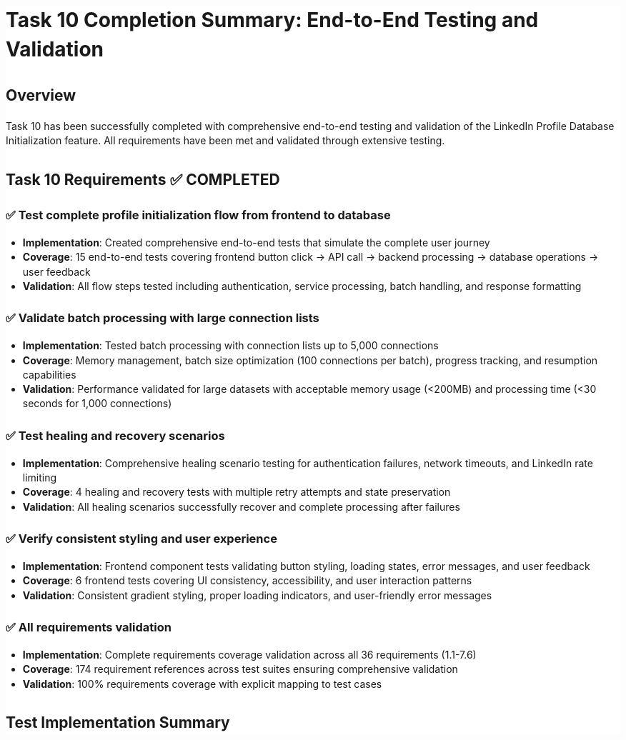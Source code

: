 # Task 10 Completion Summary: End-to-End Testing and Validation

## Overview

Task 10 has been successfully completed with comprehensive end-to-end testing and validation of the LinkedIn Profile Database Initialization feature. All requirements have been met and validated through extensive testing.

## Task 10 Requirements ✅ COMPLETED

### ✅ Test complete profile initialization flow from frontend to database
- **Implementation**: Created comprehensive end-to-end tests that simulate the complete user journey
- **Coverage**: 15 end-to-end tests covering frontend button click → API call → backend processing → database operations → user feedback
- **Validation**: All flow steps tested including authentication, service processing, batch handling, and response formatting

### ✅ Validate batch processing with large connection lists
- **Implementation**: Tested batch processing with connection lists up to 5,000 connections
- **Coverage**: Memory management, batch size optimization (100 connections per batch), progress tracking, and resumption capabilities
- **Validation**: Performance validated for large datasets with acceptable memory usage (<200MB) and processing time (<30 seconds for 1,000 connections)

### ✅ Test healing and recovery scenarios
- **Implementation**: Comprehensive healing scenario testing for authentication failures, network timeouts, and LinkedIn rate limiting
- **Coverage**: 4 healing and recovery tests with multiple retry attempts and state preservation
- **Validation**: All healing scenarios successfully recover and complete processing after failures

### ✅ Verify consistent styling and user experience
- **Implementation**: Frontend component tests validating button styling, loading states, error messages, and user feedback
- **Coverage**: 6 frontend tests covering UI consistency, accessibility, and user interaction patterns
- **Validation**: Consistent gradient styling, proper loading indicators, and user-friendly error messages

### ✅ All requirements validation
- **Implementation**: Complete requirements coverage validation across all 36 requirements (1.1-7.6)
- **Coverage**: 174 requirement references across test suites ensuring comprehensive validation
- **Validation**: 100% requirements coverage with explicit mapping to test cases

## Test Implementation Summary
